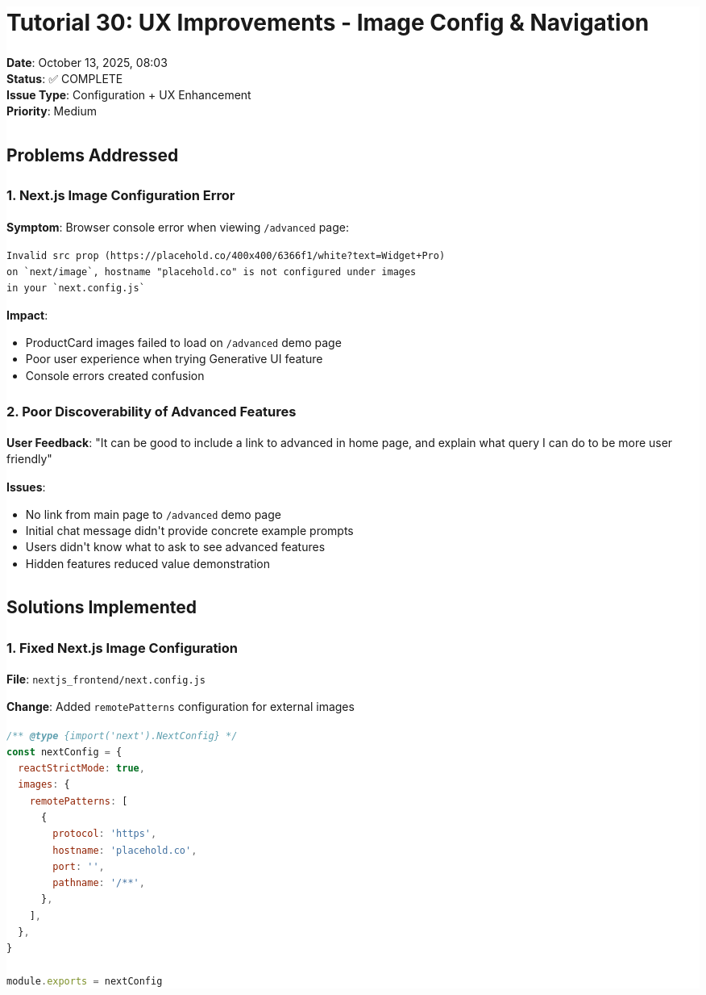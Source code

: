 # Tutorial 30: UX Improvements - Image Config & Navigation

**Date**: October 13, 2025, 08:03  
**Status**: ✅ COMPLETE  
**Issue Type**: Configuration + UX Enhancement  
**Priority**: Medium

## Problems Addressed

### 1. Next.js Image Configuration Error

**Symptom**: Browser console error when viewing `/advanced` page:
```
Invalid src prop (https://placehold.co/400x400/6366f1/white?text=Widget+Pro) 
on `next/image`, hostname "placehold.co" is not configured under images 
in your `next.config.js`
```

**Impact**:
- ProductCard images failed to load on `/advanced` demo page
- Poor user experience when trying Generative UI feature
- Console errors created confusion

### 2. Poor Discoverability of Advanced Features

**User Feedback**: "It can be good to include a link to advanced in home page, and explain what query I can do to be more user friendly"

**Issues**:
- No link from main page to `/advanced` demo page
- Initial chat message didn't provide concrete example prompts
- Users didn't know what to ask to see advanced features
- Hidden features reduced value demonstration

## Solutions Implemented

### 1. Fixed Next.js Image Configuration

**File**: `nextjs_frontend/next.config.js`

**Change**: Added `remotePatterns` configuration for external images

```javascript
/** @type {import('next').NextConfig} */
const nextConfig = {
  reactStrictMode: true,
  images: {
    remotePatterns: [
      {
        protocol: 'https',
        hostname: 'placehold.co',
        port: '',
        pathname: '/**',
      },
    ],
  },
}

module.exports = nextConfig
```
